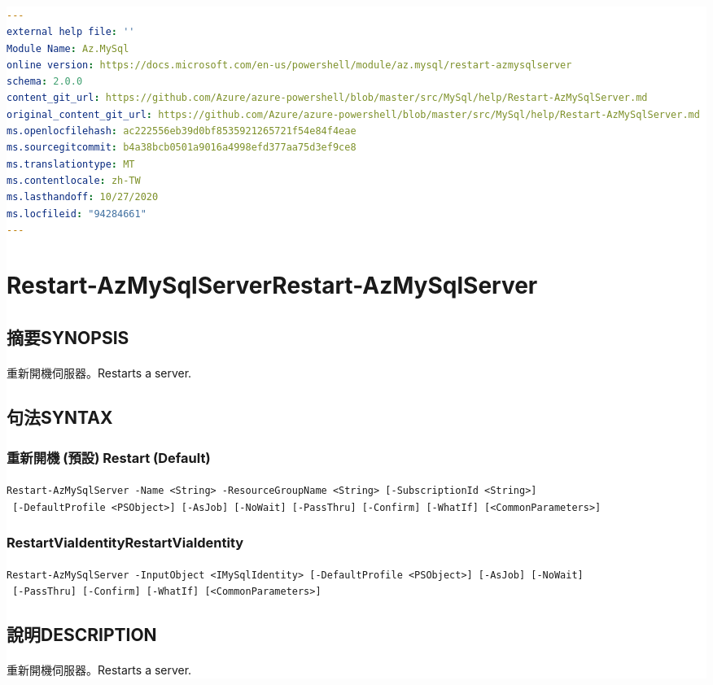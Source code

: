 ```yaml
---
external help file: ''
Module Name: Az.MySql
online version: https://docs.microsoft.com/en-us/powershell/module/az.mysql/restart-azmysqlserver
schema: 2.0.0
content_git_url: https://github.com/Azure/azure-powershell/blob/master/src/MySql/help/Restart-AzMySqlServer.md
original_content_git_url: https://github.com/Azure/azure-powershell/blob/master/src/MySql/help/Restart-AzMySqlServer.md
ms.openlocfilehash: ac222556eb39d0bf8535921265721f54e84f4eae
ms.sourcegitcommit: b4a38bcb0501a9016a4998efd377aa75d3ef9ce8
ms.translationtype: MT
ms.contentlocale: zh-TW
ms.lasthandoff: 10/27/2020
ms.locfileid: "94284661"
---
```

# <span data-ttu-id="e34a9-101">Restart-AzMySqlServer</span><span class="sxs-lookup"><span data-stu-id="e34a9-101">Restart-AzMySqlServer</span></span>

## <span data-ttu-id="e34a9-102">摘要</span><span class="sxs-lookup"><span data-stu-id="e34a9-102">SYNOPSIS</span></span>
<span data-ttu-id="e34a9-103">重新開機伺服器。</span><span class="sxs-lookup"><span data-stu-id="e34a9-103">Restarts a server.</span></span>

## <span data-ttu-id="e34a9-104">句法</span><span class="sxs-lookup"><span data-stu-id="e34a9-104">SYNTAX</span></span>

### <span data-ttu-id="e34a9-105">重新開機 (預設) </span><span class="sxs-lookup"><span data-stu-id="e34a9-105">Restart (Default)</span></span>
```
Restart-AzMySqlServer -Name <String> -ResourceGroupName <String> [-SubscriptionId <String>]
 [-DefaultProfile <PSObject>] [-AsJob] [-NoWait] [-PassThru] [-Confirm] [-WhatIf] [<CommonParameters>]
```

### <span data-ttu-id="e34a9-106">RestartViaIdentity</span><span class="sxs-lookup"><span data-stu-id="e34a9-106">RestartViaIdentity</span></span>
```
Restart-AzMySqlServer -InputObject <IMySqlIdentity> [-DefaultProfile <PSObject>] [-AsJob] [-NoWait]
 [-PassThru] [-Confirm] [-WhatIf] [<CommonParameters>]
```

## <span data-ttu-id="e34a9-107">說明</span><span class="sxs-lookup"><span data-stu-id="e34a9-107">DESCRIPTION</span></span>
<span data-ttu-id="e34a9-108">重新開機伺服器。</span><span class="sxs-lookup"><span data-stu-id="e34a9-108">Restarts a server.</span></span>
